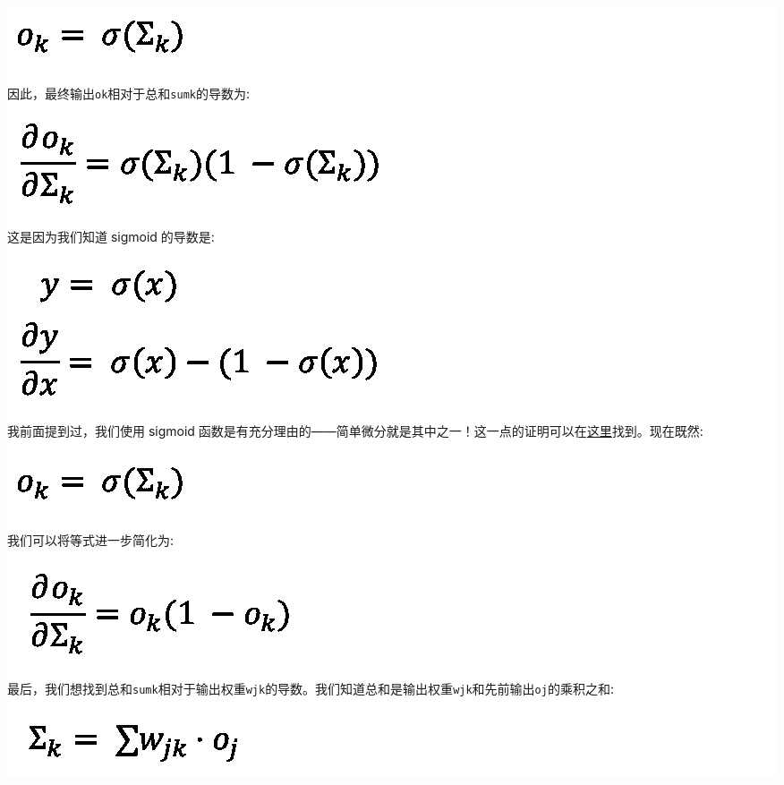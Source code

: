 ![](img/c461ad5027c1996e93cef29155207350.png)

因此，最终输出`ok`相对于总和`sumk`的导数为:

![](img/753310dfb117aa440caa53e7f9883640.png)

这是因为我们知道 sigmoid 的导数是:

![](img/84a8d8f5dc4412703bf2f2c176d9da50.png)

我前面提到过，我们使用 sigmoid 函数是有充分理由的——简单微分就是其中之一！这一点的证明可以在[这里](https://sausheong.github.io/posts/how-to-build-a-simple-artificial-neural-network-with-go/[How%20to%20Compute%20the%20Derivative%20of%20a%20Sigmoid%20Function%20(fully%20worked%20example)%20-%20kawahara.ca](http://kawahara.ca/how-to-compute-the-derivative-of-a-sigmoid-function-fully-worked-example/))找到。现在既然:

![](img/6146a3e14d6742d63d2e815f7453d1a4.png)

我们可以将等式进一步简化为:

![](img/ced1a4486d594ecfb6e1c2b0500c1253.png)

最后，我们想找到总和`sumk`相对于输出权重`wjk`的导数。我们知道总和是输出权重`wjk`和先前输出`oj`的乘积之和:

![](img/acf220b2b79608c4bfa5683868b9cdf8.png)
